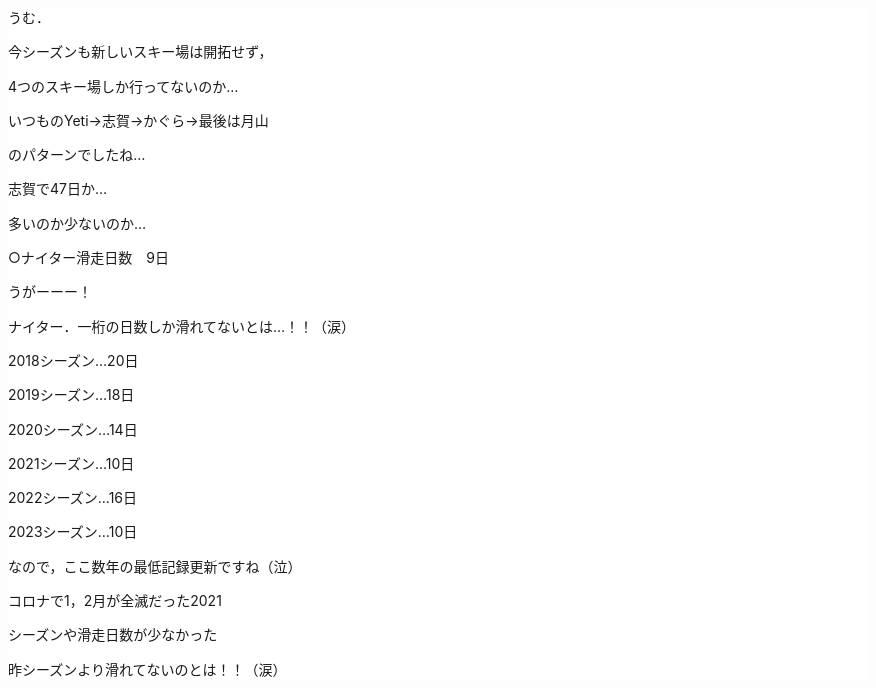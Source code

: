 



うむ．


今シーズンも新しいスキー場は開拓せず，


4つのスキー場しか行ってないのか…


いつものYeti→志賀→かぐら→最後は月山


のパターンでしたね…





志賀で47日か…


多いのか少ないのか…





○ナイター滑走日数　9日





うがーーー！


ナイター．一桁の日数しか滑れてないとは…！！（涙）





2018シーズン…20日


2019シーズン…18日


2020シーズン…14日


2021シーズン…10日


2022シーズン…16日


2023シーズン…10日





なので，ここ数年の最低記録更新ですね（泣）


コロナで1，2月が全滅だった2021


シーズンや滑走日数が少なかった


昨シーズンより滑れてないのとは！！（涙）
